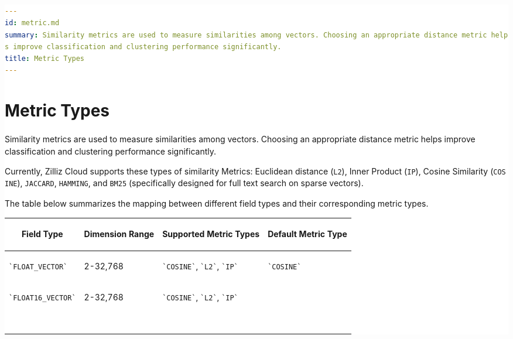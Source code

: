 ```yaml
---
id: metric.md
summary: Similarity metrics are used to measure similarities among vectors. Choosing an appropriate distance metric helps improve classification and clustering performance significantly.​
title: Metric Types
---
```


# Metric Types​

Similarity metrics are used to measure similarities among vectors. Choosing an appropriate distance metric helps improve classification and clustering performance significantly.​

Currently, Zilliz Cloud supports these types of similarity Metrics: Euclidean distance (`L2`), Inner Product (`IP`), Cosine Similarity (`COSINE`), `JACCARD`, `HAMMING`, and `BM25` (specifically designed for full text search on sparse vectors).​

The table below summarizes the mapping between different field types and their corresponding metric types.​

<table data-block-token="LHu5dKCHro3mnTx6PsmckEsinQd"><thead><tr><th data-block-token="JOJvdTK9MouhT8x7tfGc59NGnfg" colspan="1" rowspan="1"><p data-block-token="TS9tdnaJaoG4kfx96cfcqXINnnc">Field Type​</p>

</th><th data-block-token="Iy8ZdPGpIo6nfwxiz4RcSuwanwf" colspan="1" rowspan="1"><p data-block-token="SKIAdxDFJo9oOyxg7iTcmfGAnz1">Dimension Range​</p>

</th><th data-block-token="LkYndBOhGotOkGxsog2ciFTSnKd" colspan="1" rowspan="1"><p data-block-token="Nzcsdqt2WoZ4R5xQMT2cD0PQnAh">Supported Metric Types​</p>

</th><th data-block-token="Hw3WdXW8UoXmZhxNbTRcMGkjnLb" colspan="1" rowspan="1"><p data-block-token="NEB5drrS2o46Z1xvxNxcfYqsnyc">Default Metric Type​</p>

</th></tr></thead><tbody><tr><td data-block-token="PGXedlNoqoilHxx2AGJc7i9mnjd" colspan="1" rowspan="1"><p data-block-token="YnSKdzakeoKzcmxFOhicXzWenEg"><code>`FLOAT_VECTOR`</code>​</p>

</td><td data-block-token="PsDDdjHs1ofQVcxorBXca4ognRh" colspan="1" rowspan="1"><p data-block-token="P8SsdIXb8oDZmcxQzhtccTM6nUd">2-32,768​</p>

</td><td data-block-token="Lcd9dYDt7oQaFVxCWFFcSRtDnue" colspan="1" rowspan="1"><p data-block-token="L74NdaSY9o41qlxD7qJcIz5Lnkc"><code>`COSINE`</code>, <code>`L2`</code>, <code>`IP`</code>​</p>

</td><td data-block-token="Ay3Fd5LNqo4RPsxuuNpck2BMnkh" colspan="1" rowspan="1"><p data-block-token="RF4udqckuoee0OxcAaqc4H7Yn7d"><code>`COSINE`</code>​</p>

</td></tr><tr><td data-block-token="XJjsdPYLAoS9UTx2dMfctcTDnGh" colspan="1" rowspan="1"><p data-block-token="Rxz7dFrd3oN2z8x9DioclY4lnNe"><code>`FLOAT16_VECTOR`</code>​</p>

</td><td data-block-token="CxFFd2zLGocDQ5x8W6KcaNsTncc" colspan="1" rowspan="1"><p data-block-token="LTFOd7WtZo7xPjxeuFcccCmynDb">2-32,768​</p>

</td><td data-block-token="Tb0SdIkLyofe0rxXJCgccCePnAf" colspan="1" rowspan="1"><p data-block-token="DXJrdv7X7oJ0QVx33G3cTdJenuP"><code>`COSINE`</code>, <code>`L2`</code>, <code>`IP`</code>​</p>

<p data-block-token="B6K0dqXxko7EgTxgXSgcaKvPncc">​</p>
